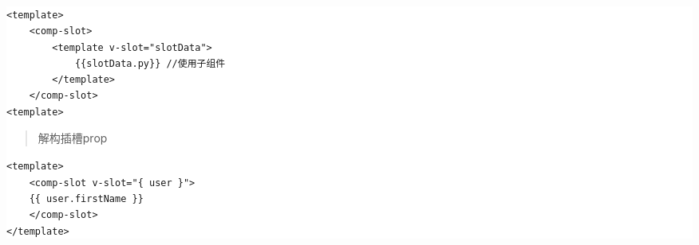 ``` vue
<template>
    <comp-slot>
        <template v-slot="slotData">
            {{slotData.py}} //使用子组件
        </template>
    </comp-slot>
<template>
```

> 解构插槽prop

```vue
<template>
    <comp-slot v-slot="{ user }">
    {{ user.firstName }}
    </comp-slot>
</template>
```
